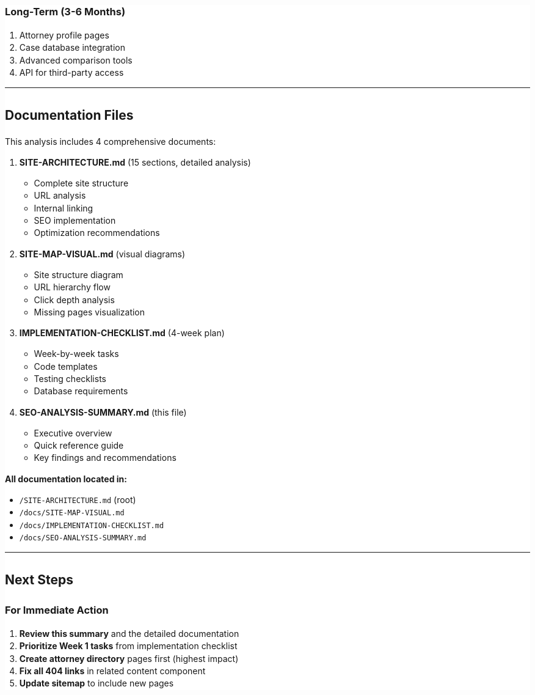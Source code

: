 ### Long-Term (3-6 Months)

1. Attorney profile pages
2. Case database integration
3. Advanced comparison tools
4. API for third-party access

---

## Documentation Files

This analysis includes 4 comprehensive documents:

1. **SITE-ARCHITECTURE.md** (15 sections, detailed analysis)
   - Complete site structure
   - URL analysis
   - Internal linking
   - SEO implementation
   - Optimization recommendations

2. **SITE-MAP-VISUAL.md** (visual diagrams)
   - Site structure diagram
   - URL hierarchy flow
   - Click depth analysis
   - Missing pages visualization

3. **IMPLEMENTATION-CHECKLIST.md** (4-week plan)
   - Week-by-week tasks
   - Code templates
   - Testing checklists
   - Database requirements

4. **SEO-ANALYSIS-SUMMARY.md** (this file)
   - Executive overview
   - Quick reference guide
   - Key findings and recommendations

**All documentation located in:**
- `/SITE-ARCHITECTURE.md` (root)
- `/docs/SITE-MAP-VISUAL.md`
- `/docs/IMPLEMENTATION-CHECKLIST.md`
- `/docs/SEO-ANALYSIS-SUMMARY.md`

---

## Next Steps

### For Immediate Action

1. **Review this summary** and the detailed documentation
2. **Prioritize Week 1 tasks** from implementation checklist
3. **Create attorney directory** pages first (highest impact)
4. **Fix all 404 links** in related content component
5. **Update sitemap** to include new pages
